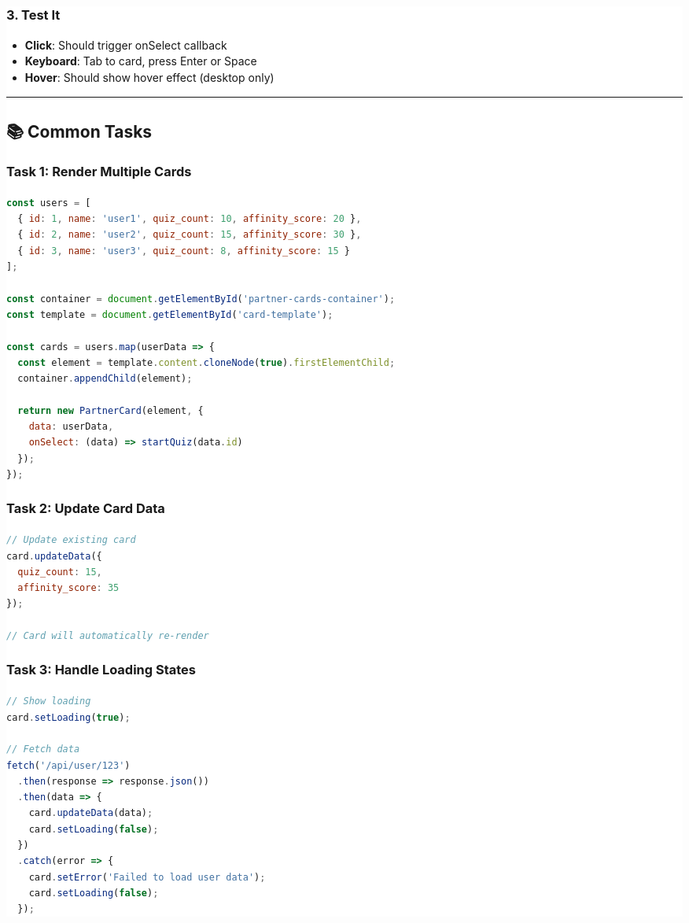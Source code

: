 ### 3. Test It

- **Click**: Should trigger onSelect callback
- **Keyboard**: Tab to card, press Enter or Space
- **Hover**: Should show hover effect (desktop only)

---

## 📚 Common Tasks

### Task 1: Render Multiple Cards

```javascript
const users = [
  { id: 1, name: 'user1', quiz_count: 10, affinity_score: 20 },
  { id: 2, name: 'user2', quiz_count: 15, affinity_score: 30 },
  { id: 3, name: 'user3', quiz_count: 8, affinity_score: 15 }
];

const container = document.getElementById('partner-cards-container');
const template = document.getElementById('card-template');

const cards = users.map(userData => {
  const element = template.content.cloneNode(true).firstElementChild;
  container.appendChild(element);

  return new PartnerCard(element, {
    data: userData,
    onSelect: (data) => startQuiz(data.id)
  });
});
```

### Task 2: Update Card Data

```javascript
// Update existing card
card.updateData({
  quiz_count: 15,
  affinity_score: 35
});

// Card will automatically re-render
```

### Task 3: Handle Loading States

```javascript
// Show loading
card.setLoading(true);

// Fetch data
fetch('/api/user/123')
  .then(response => response.json())
  .then(data => {
    card.updateData(data);
    card.setLoading(false);
  })
  .catch(error => {
    card.setError('Failed to load user data');
    card.setLoading(false);
  });
```
